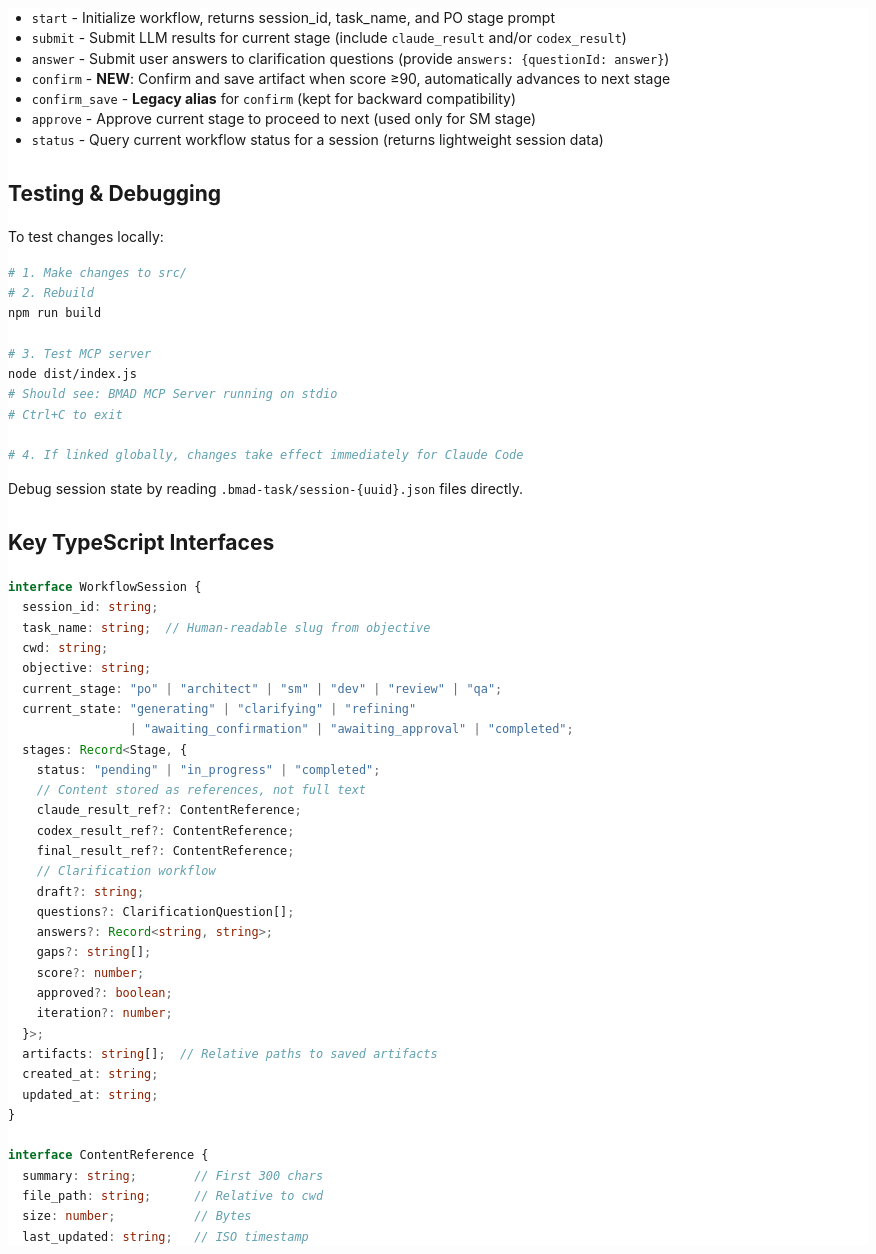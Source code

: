 - `start` - Initialize workflow, returns session_id, task_name, and PO stage prompt
- `submit` - Submit LLM results for current stage (include `claude_result` and/or `codex_result`)
- `answer` - Submit user answers to clarification questions (provide `answers: {questionId: answer}`)
- `confirm` - **NEW**: Confirm and save artifact when score ≥90, automatically advances to next stage
- `confirm_save` - **Legacy alias** for `confirm` (kept for backward compatibility)
- `approve` - Approve current stage to proceed to next (used only for SM stage)
- `status` - Query current workflow status for a session (returns lightweight session data)

## Testing & Debugging

To test changes locally:

```bash
# 1. Make changes to src/
# 2. Rebuild
npm run build

# 3. Test MCP server
node dist/index.js
# Should see: BMAD MCP Server running on stdio
# Ctrl+C to exit

# 4. If linked globally, changes take effect immediately for Claude Code
```

Debug session state by reading `.bmad-task/session-{uuid}.json` files directly.

## Key TypeScript Interfaces

```typescript
interface WorkflowSession {
  session_id: string;
  task_name: string;  // Human-readable slug from objective
  cwd: string;
  objective: string;
  current_stage: "po" | "architect" | "sm" | "dev" | "review" | "qa";
  current_state: "generating" | "clarifying" | "refining"
                 | "awaiting_confirmation" | "awaiting_approval" | "completed";
  stages: Record<Stage, {
    status: "pending" | "in_progress" | "completed";
    // Content stored as references, not full text
    claude_result_ref?: ContentReference;
    codex_result_ref?: ContentReference;
    final_result_ref?: ContentReference;
    // Clarification workflow
    draft?: string;
    questions?: ClarificationQuestion[];
    answers?: Record<string, string>;
    gaps?: string[];
    score?: number;
    approved?: boolean;
    iteration?: number;
  }>;
  artifacts: string[];  // Relative paths to saved artifacts
  created_at: string;
  updated_at: string;
}

interface ContentReference {
  summary: string;        // First 300 chars
  file_path: string;      // Relative to cwd
  size: number;           // Bytes
  last_updated: string;   // ISO timestamp
```